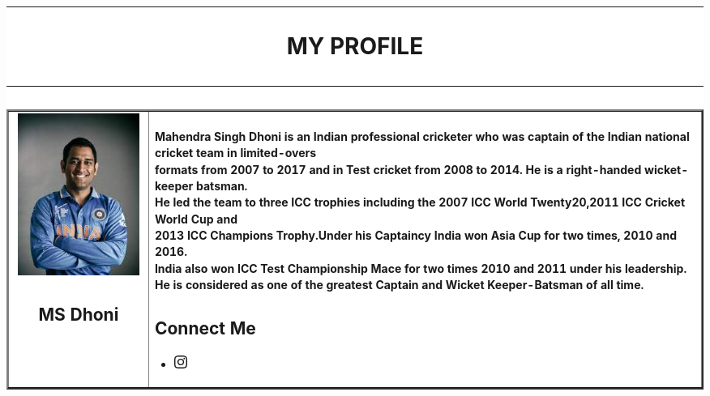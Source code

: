 
<html>
    <head>
        <title>MY Profile</title>
        <link rel="icon" href="userrating-115845_115824.ico">
    </head>
    <body bgcolor="#EBDEF0">
        <center><h1><hr>MY PROFILE<hr></h1></center>
        <center>
        <table border="2">
            <tr>
                <td><img src="download.jpg" width="200" height="200">
                    <center><h2>MS Dhoni</h2></center>
                </td>
                <td>
                    <p><h4>Mahendra Singh Dhoni is an Indian professional cricketer
                           who was captain of the Indian national cricket team 
                           in limited-overs <br> formats from 2007 to 2017 and 
                           in Test cricket from 2008 to 2014.
                           He is a right-handed wicket-keeper batsman.<br>
                           He led the team to three ICC trophies including 
                           the 2007 ICC World Twenty20,2011 ICC Cricket World Cup and <br>
                           2013 ICC Champions Trophy.Under his Captaincy India won Asia Cup for two times,
                           2010 and 2016.<br> India also won ICC Test Championship Mace for two times 2010 and 2011 
                           under his leadership.<br>He is considered as one of the greatest Captain and Wicket Keeper-Batsman of all time. <br>
                        </h4>
                    </p>
                    <h2>Connect Me</h2>
                         <ul>
                            <li><a href="https://www.instagram.com/accounts/login/?next=/mahi7781/" target="_blank"><svg xmlns="http://www.w3.org/2000/svg" width="16" height="16" fill="currentColor" class="bi bi-instagram" viewBox="0 0 16 16">
                                <path d="M8 0C5.829 0 5.556.01 4.703.048 3.85.088 3.269.222 2.76.42a3.917 3.917 0 0 0-1.417.923A3.927 3.927 0 0 0 .42 2.76C.222 3.268.087 3.85.048 4.7.01 5.555 0 5.827 0 8.001c0 2.172.01 2.444.048 3.297.04.852.174 1.433.372 1.942.205.526.478.972.923 1.417.444.445.89.719 1.416.923.51.198 1.09.333 1.942.372C5.555 15.99 5.827 16 8 16s2.444-.01 3.298-.048c.851-.04 1.434-.174 1.943-.372a3.916 3.916 0 0 0 1.416-.923c.445-.445.718-.891.923-1.417.197-.509.332-1.09.372-1.942C15.99 10.445 16 10.173 16 8s-.01-2.445-.048-3.299c-.04-.851-.175-1.433-.372-1.941a3.926 3.926 0 0 0-.923-1.417A3.911 3.911 0 0 0 13.24.42c-.51-.198-1.092-.333-1.943-.372C10.443.01 10.172 0 7.998 0h.003zm-.717 1.442h.718c2.136 0 2.389.007 3.232.046.78.035 1.204.166 1.486.275.373.145.64.319.92.599.28.28.453.546.598.92.11.281.24.705.275 1.485.039.843.047 1.096.047 3.231s-.008 2.389-.047 3.232c-.035.78-.166 1.203-.275 1.485a2.47 2.47 0 0 1-.599.919c-.28.28-.546.453-.92.598-.28.11-.704.24-1.485.276-.843.038-1.096.047-3.232.047s-2.39-.009-3.233-.047c-.78-.036-1.203-.166-1.485-.276a2.478 2.478 0 0 1-.92-.598 2.48 2.48 0 0 1-.6-.92c-.109-.281-.24-.705-.275-1.485-.038-.843-.046-1.096-.046-3.233 0-2.136.008-2.388.046-3.231.036-.78.166-1.204.276-1.486.145-.373.319-.64.599-.92.28-.28.546-.453.92-.598.282-.11.705-.24 1.485-.276.738-.034 1.024-.044 2.515-.045v.002zm4.988 1.328a.96.96 0 1 0 0 1.92.96.96 0 0 0 0-1.92zm-4.27 1.122a4.109 4.109 0 1 0 0 8.217 4.109 4.109 0 0 0 0-8.217zm0 1.441a2.667 2.667 0 1 1 0 5.334 2.667 2.667 0 0 1 0-5.334z"/>
                              </svg></a></li>